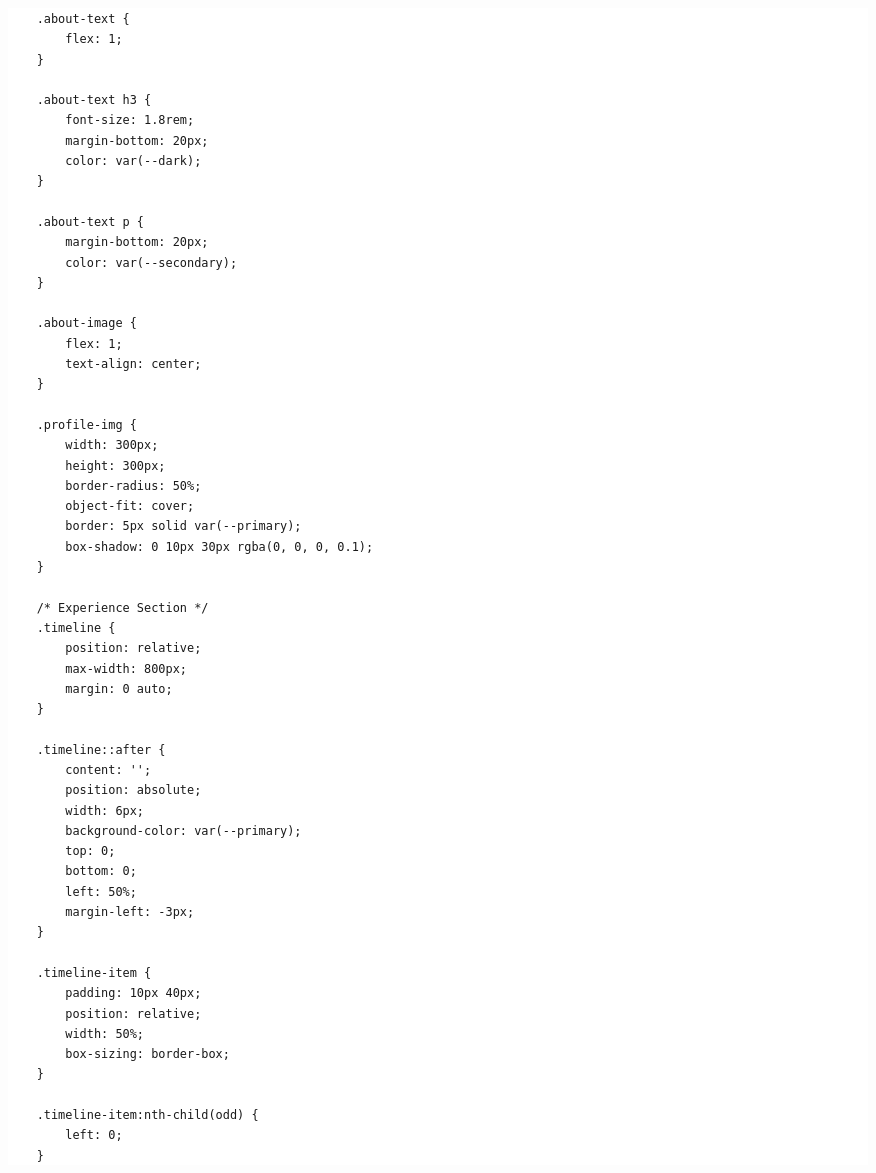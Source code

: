         .about-text {
            flex: 1;
        }

        .about-text h3 {
            font-size: 1.8rem;
            margin-bottom: 20px;
            color: var(--dark);
        }

        .about-text p {
            margin-bottom: 20px;
            color: var(--secondary);
        }

        .about-image {
            flex: 1;
            text-align: center;
        }

        .profile-img {
            width: 300px;
            height: 300px;
            border-radius: 50%;
            object-fit: cover;
            border: 5px solid var(--primary);
            box-shadow: 0 10px 30px rgba(0, 0, 0, 0.1);
        }

        /* Experience Section */
        .timeline {
            position: relative;
            max-width: 800px;
            margin: 0 auto;
        }

        .timeline::after {
            content: '';
            position: absolute;
            width: 6px;
            background-color: var(--primary);
            top: 0;
            bottom: 0;
            left: 50%;
            margin-left: -3px;
        }

        .timeline-item {
            padding: 10px 40px;
            position: relative;
            width: 50%;
            box-sizing: border-box;
        }

        .timeline-item:nth-child(odd) {
            left: 0;
        }
